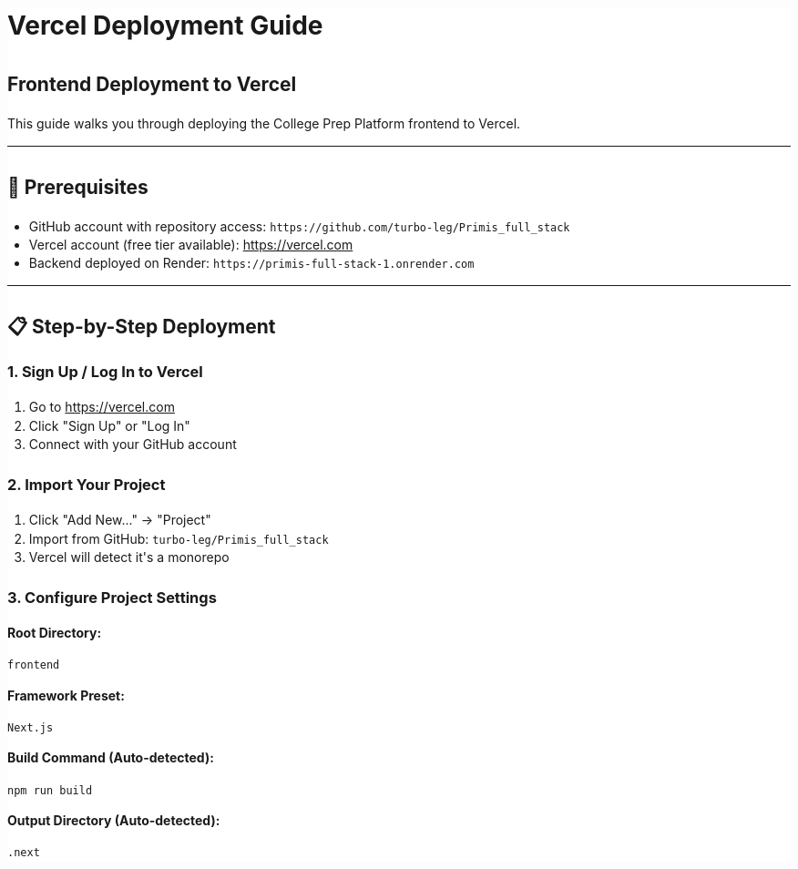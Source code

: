# Vercel Deployment Guide

## Frontend Deployment to Vercel

This guide walks you through deploying the College Prep Platform frontend to Vercel.

---

## 🚀 Prerequisites

- GitHub account with repository access: `https://github.com/turbo-leg/Primis_full_stack`
- Vercel account (free tier available): https://vercel.com
- Backend deployed on Render: `https://primis-full-stack-1.onrender.com`

---

## 📋 Step-by-Step Deployment

### 1. Sign Up / Log In to Vercel

1. Go to https://vercel.com
2. Click "Sign Up" or "Log In"
3. Connect with your GitHub account

### 2. Import Your Project

1. Click "Add New..." → "Project"
2. Import from GitHub: `turbo-leg/Primis_full_stack`
3. Vercel will detect it's a monorepo

### 3. Configure Project Settings

**Root Directory:**

```
frontend
```

**Framework Preset:**

```
Next.js
```

**Build Command (Auto-detected):**

```
npm run build
```

**Output Directory (Auto-detected):**

```
.next
```
